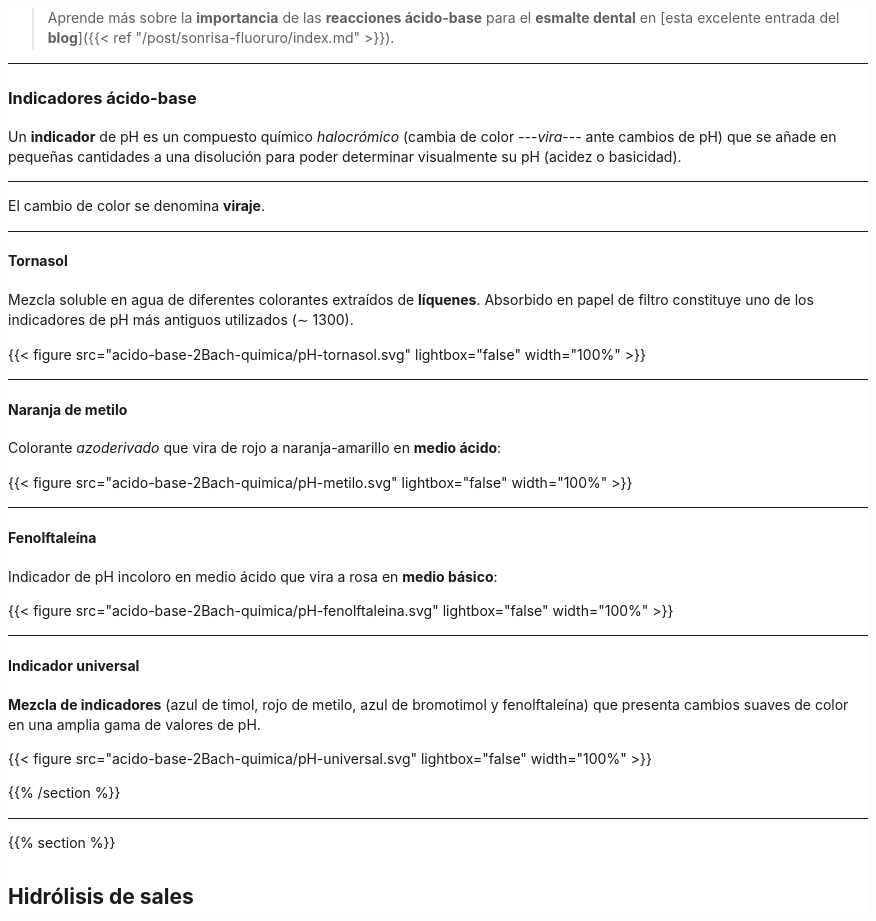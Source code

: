 
> Aprende más sobre la **importancia** de las **reacciones ácido-base** para el **esmalte dental** en [esta excelente entrada del **blog**]({{< ref "/post/sonrisa-fluoruro/index.md" >}}).

---

### Indicadores ácido-base

Un **indicador** de pH es un compuesto químico *halocrómico* (cambia de color ---*vira*--- ante cambios de pH) que se añade en pequeñas cantidades a una disolución para poder determinar visualmente su pH (acidez o basicidad).

---

El cambio de color se denomina **viraje**.

---

#### Tornasol

Mezcla soluble en agua de diferentes colorantes extraídos de **líquenes**. Absorbido en papel de filtro constituye uno de los indicadores de pH más antiguos utilizados ($\sim$ 1300).

{{< figure src="acido-base-2Bach-quimica/pH-tornasol.svg" lightbox="false" width="100%" >}}

---

#### Naranja de metilo

Colorante *azoderivado* que vira de rojo a naranja-amarillo en **medio ácido**:

{{< figure src="acido-base-2Bach-quimica/pH-metilo.svg" lightbox="false" width="100%" >}}

---

#### Fenolftaleína

Indicador de pH incoloro en medio ácido que vira a rosa en **medio básico**:

{{< figure src="acido-base-2Bach-quimica/pH-fenolftaleina.svg" lightbox="false" width="100%" >}}

---

#### Indicador universal

**Mezcla de indicadores** (azul de timol, rojo de metilo, azul de bromotimol y fenolftaleína) que presenta cambios suaves de color en una amplia gama de valores de pH.

{{< figure src="acido-base-2Bach-quimica/pH-universal.svg" lightbox="false" width="100%" >}}

{{% /section %}}

---

{{% section %}}

## Hidrólisis de sales
